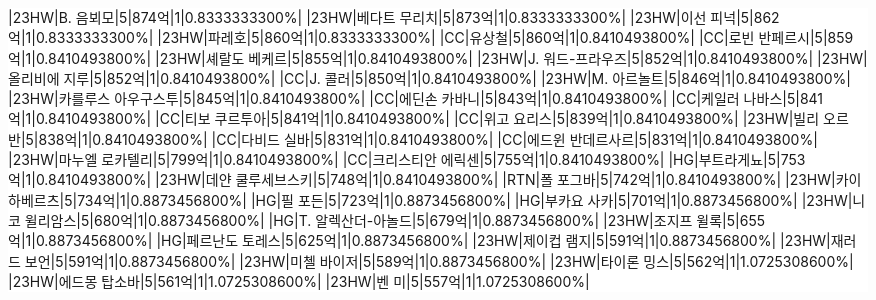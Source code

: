 |23HW|B. 음뵈모|5|874억|1|0.8333333300%|
|23HW|베다트 무리치|5|873억|1|0.8333333300%|
|23HW|이선 피넉|5|862억|1|0.8333333300%|
|23HW|파레호|5|860억|1|0.8333333300%|
|CC|유상철|5|860억|1|0.8410493800%|
|CC|로빈 반페르시|5|859억|1|0.8410493800%|
|23HW|셰랄도 베케르|5|855억|1|0.8410493800%|
|23HW|J. 워드-프라우즈|5|852억|1|0.8410493800%|
|23HW|올리비에 지루|5|852억|1|0.8410493800%|
|CC|J. 콜러|5|850억|1|0.8410493800%|
|23HW|M. 아르놀트|5|846억|1|0.8410493800%|
|23HW|카를루스 아우구스투|5|845억|1|0.8410493800%|
|CC|에딘손 카바니|5|843억|1|0.8410493800%|
|CC|케일러 나바스|5|841억|1|0.8410493800%|
|CC|티보 쿠르투아|5|841억|1|0.8410493800%|
|CC|위고 요리스|5|839억|1|0.8410493800%|
|23HW|빌리 오르반|5|838억|1|0.8410493800%|
|CC|다비드 실바|5|831억|1|0.8410493800%|
|CC|에드윈 반데르사르|5|831억|1|0.8410493800%|
|23HW|마누엘 로카텔리|5|799억|1|0.8410493800%|
|CC|크리스티안 에릭센|5|755억|1|0.8410493800%|
|HG|부트라게뇨|5|753억|1|0.8410493800%|
|23HW|데얀 쿨루세브스키|5|748억|1|0.8410493800%|
|RTN|폴 포그바|5|742억|1|0.8410493800%|
|23HW|카이 하베르츠|5|734억|1|0.8873456800%|
|HG|필 포든|5|723억|1|0.8873456800%|
|HG|부카요 사카|5|701억|1|0.8873456800%|
|23HW|니코 윌리암스|5|680억|1|0.8873456800%|
|HG|T. 알렉산더-아놀드|5|679억|1|0.8873456800%|
|23HW|조지프 윌록|5|655억|1|0.8873456800%|
|HG|페르난도 토레스|5|625억|1|0.8873456800%|
|23HW|제이컵 램지|5|591억|1|0.8873456800%|
|23HW|재러드 보언|5|591억|1|0.8873456800%|
|23HW|미첼 바이저|5|589억|1|0.8873456800%|
|23HW|타이론 밍스|5|562억|1|1.0725308600%|
|23HW|에드몽 탑소바|5|561억|1|1.0725308600%|
|23HW|벤 미|5|557억|1|1.0725308600%|